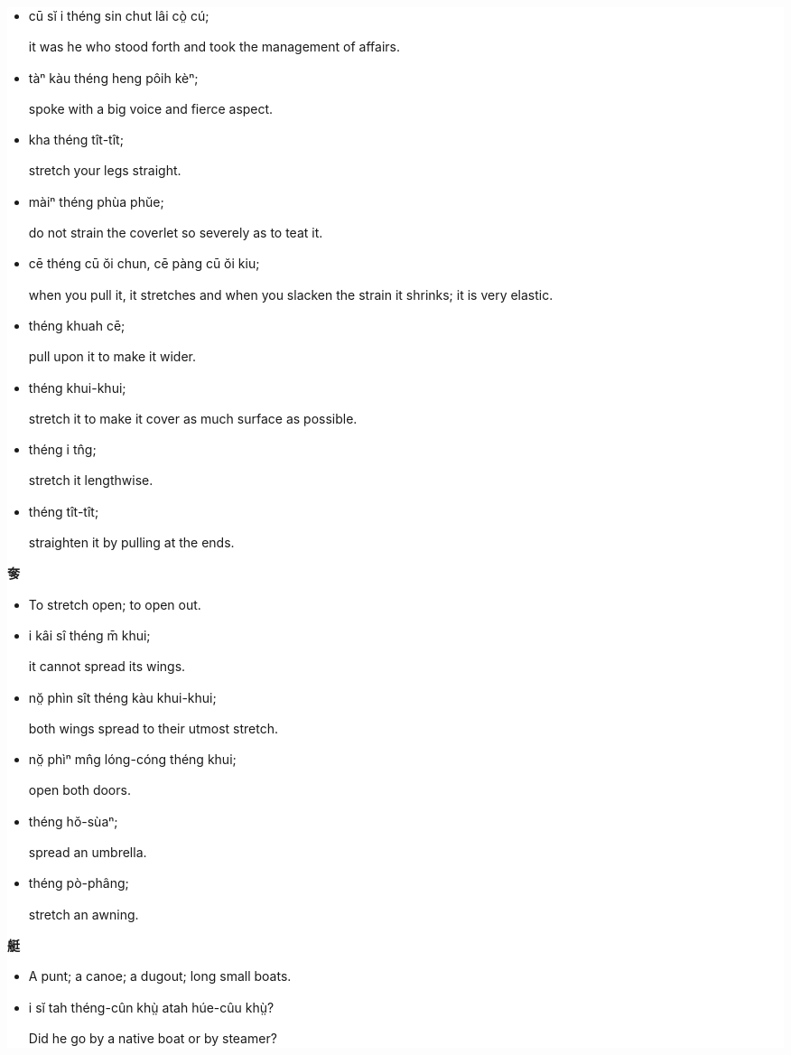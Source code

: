 - cū sĭ i théng sin chut lâi cò̤ cú;

  it was he who stood forth and took the management of affairs.

- tàⁿ kàu théng heng pôih kèⁿ;

  spoke with a big voice and fierce aspect.

- kha théng tît-tît;

  stretch your legs straight.

- màiⁿ théng phùa phŭe;

  do not strain the coverlet so severely as to teat it.

- cē théng cū ŏi chun, cē pàng cū ŏi kiu;

  when you pull it, it stretches and when you slacken the strain it shrinks; it is very elastic.

- théng khuah cē;

  pull upon it to make it wider.

- théng khui-khui;

  stretch it to make it cover as much surface as possible.

- théng i tn̂g;

  stretch it lengthwise.

- théng tît-tît;

  straighten it by pulling at the ends.

**奓**
- To stretch open; to open out.

- i kâi sî théng m̄ khui;

  it cannot spread its wings.

- nŏ̤ phìn sît théng kàu khui-khui;

  both wings spread to their utmost stretch.

- nŏ̤ phìⁿ mn̂g lóng-cóng théng khui;

  open both doors.

- théng hŏ-sùaⁿ;

  spread an umbrella.

- théng pò-phâng;

  stretch an awning.

**艇**
- A punt; a canoe; a dugout; long small boats.

- i sĭ tah théng-cûn khṳ̀ atah húe-cûu khṳ̀?

  Did he go by a native boat or by steamer?
